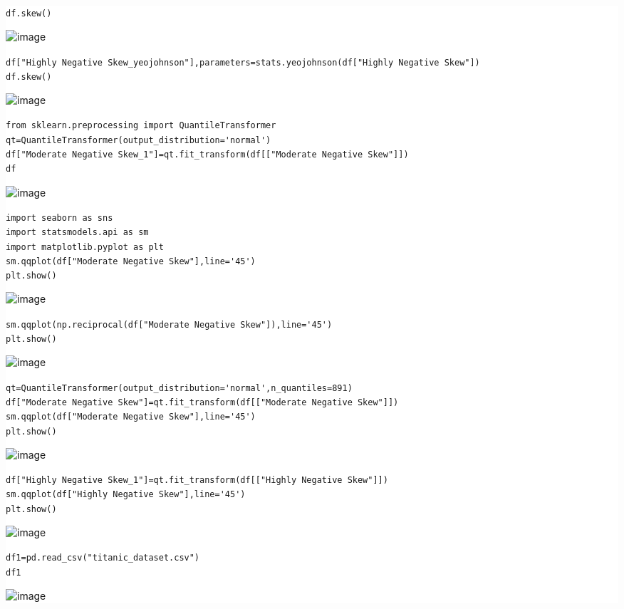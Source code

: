 ```
df.skew()
```
<img width="495" height="356" alt="image" src="https://github.com/user-attachments/assets/7346d382-74d1-41d7-8093-82ce77b12fb6" />

```
df["Highly Negative Skew_yeojohnson"],parameters=stats.yeojohnson(df["Highly Negative Skew"])
df.skew()
```
<img width="531" height="422" alt="image" src="https://github.com/user-attachments/assets/7d71204e-18cf-4ca6-9ce6-f8bd3e72ab9c" />

```
from sklearn.preprocessing import QuantileTransformer
qt=QuantileTransformer(output_distribution='normal')
df["Moderate Negative Skew_1"]=qt.fit_transform(df[["Moderate Negative Skew"]])
df
```
<img width="1720" height="532" alt="image" src="https://github.com/user-attachments/assets/424498be-1c84-4557-9148-02346c634dc0" />

```
import seaborn as sns
import statsmodels.api as sm
import matplotlib.pyplot as plt
sm.qqplot(df["Moderate Negative Skew"],line='45')
plt.show()
```
<img width="728" height="549" alt="image" src="https://github.com/user-attachments/assets/fc295671-8576-4bc8-8863-97a9691eccb1" />

```
sm.qqplot(np.reciprocal(df["Moderate Negative Skew"]),line='45')
plt.show()
```
<img width="737" height="546" alt="image" src="https://github.com/user-attachments/assets/10720d85-365f-41af-be78-c577b258ace0" />

```
qt=QuantileTransformer(output_distribution='normal',n_quantiles=891)
df["Moderate Negative Skew"]=qt.fit_transform(df[["Moderate Negative Skew"]])
sm.qqplot(df["Moderate Negative Skew"],line='45')
plt.show()
```
<img width="735" height="549" alt="image" src="https://github.com/user-attachments/assets/8a884eb7-ddeb-455d-be71-d1017f53d35f" />

```
df["Highly Negative Skew_1"]=qt.fit_transform(df[["Highly Negative Skew"]])
sm.qqplot(df["Highly Negative Skew"],line='45')
plt.show()
```
<img width="725" height="548" alt="image" src="https://github.com/user-attachments/assets/11c5f89e-030e-4018-9edb-5c1e7a51336d" />

```
df1=pd.read_csv("titanic_dataset.csv")
df1
```
<img width="1458" height="512" alt="image" src="https://github.com/user-attachments/assets/3f3eea40-6420-4fe2-92a9-607ab39b952f" />
